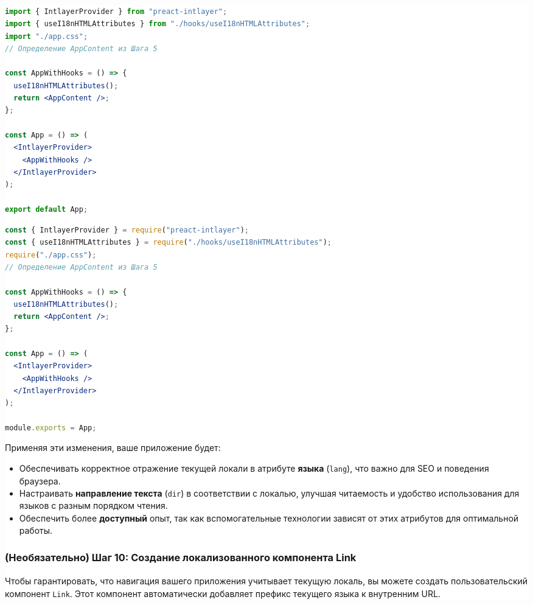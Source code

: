 ```jsx fileName="src/app.jsx" codeFormat="esm"
import { IntlayerProvider } from "preact-intlayer";
import { useI18nHTMLAttributes } from "./hooks/useI18nHTMLAttributes";
import "./app.css";
// Определение AppContent из Шага 5

const AppWithHooks = () => {
  useI18nHTMLAttributes();
  return <AppContent />;
};

const App = () => (
  <IntlayerProvider>
    <AppWithHooks />
  </IntlayerProvider>
);

export default App;
```

```jsx fileName="src/app.cjsx" codeFormat="commonjs"
const { IntlayerProvider } = require("preact-intlayer");
const { useI18nHTMLAttributes } = require("./hooks/useI18nHTMLAttributes");
require("./app.css");
// Определение AppContent из Шага 5

const AppWithHooks = () => {
  useI18nHTMLAttributes();
  return <AppContent />;
};

const App = () => (
  <IntlayerProvider>
    <AppWithHooks />
  </IntlayerProvider>
);

module.exports = App;
```

Применяя эти изменения, ваше приложение будет:

- Обеспечивать корректное отражение текущей локали в атрибуте **языка** (`lang`), что важно для SEO и поведения браузера.
- Настраивать **направление текста** (`dir`) в соответствии с локалью, улучшая читаемость и удобство использования для языков с разным порядком чтения.
- Обеспечить более **доступный** опыт, так как вспомогательные технологии зависят от этих атрибутов для оптимальной работы.

### (Необязательно) Шаг 10: Создание локализованного компонента Link

Чтобы гарантировать, что навигация вашего приложения учитывает текущую локаль, вы можете создать пользовательский компонент `Link`. Этот компонент автоматически добавляет префикс текущего языка к внутренним URL.
